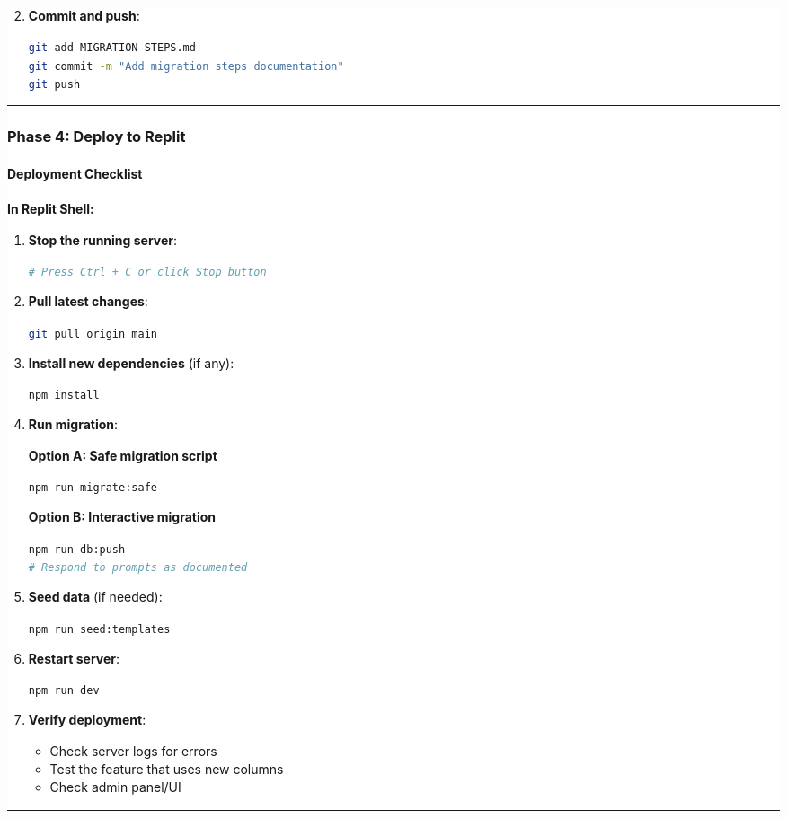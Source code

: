 2. **Commit and push**:
   ```bash
   git add MIGRATION-STEPS.md
   git commit -m "Add migration steps documentation"
   git push
   ```

---

### Phase 4: Deploy to Replit

#### Deployment Checklist

**In Replit Shell:**

1. **Stop the running server**:
   ```bash
   # Press Ctrl + C or click Stop button
   ```

2. **Pull latest changes**:
   ```bash
   git pull origin main
   ```

3. **Install new dependencies** (if any):
   ```bash
   npm install
   ```

4. **Run migration**:
   
   **Option A: Safe migration script**
   ```bash
   npm run migrate:safe
   ```
   
   **Option B: Interactive migration**
   ```bash
   npm run db:push
   # Respond to prompts as documented
   ```

5. **Seed data** (if needed):
   ```bash
   npm run seed:templates
   ```

6. **Restart server**:
   ```bash
   npm run dev
   ```

7. **Verify deployment**:
   - Check server logs for errors
   - Test the feature that uses new columns
   - Check admin panel/UI

---
